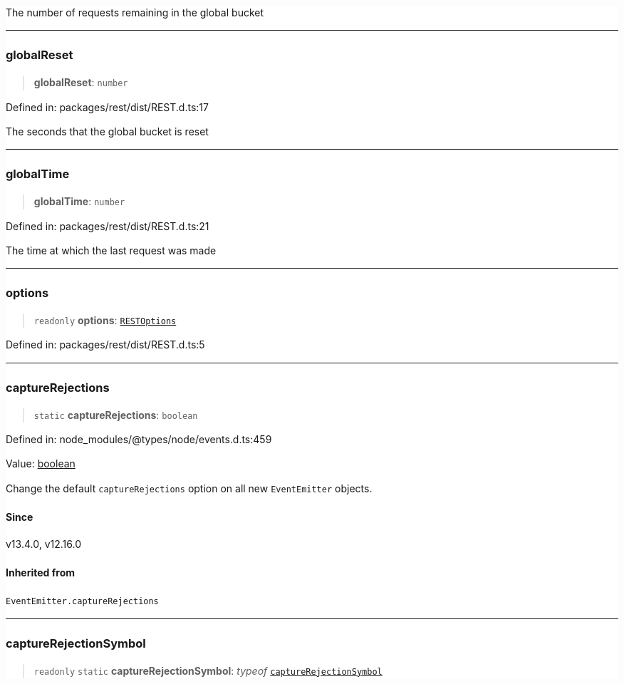 The number of requests remaining in the global bucket

***

### globalReset

> **globalReset**: `number`

Defined in: packages/rest/dist/REST.d.ts:17

The seconds that the global bucket is reset

***

### globalTime

> **globalTime**: `number`

Defined in: packages/rest/dist/REST.d.ts:21

The time at which the last request was made

***

### options

> `readonly` **options**: [`RESTOptions`](../interfaces/RESTOptions.md)

Defined in: packages/rest/dist/REST.d.ts:5

***

### captureRejections

> `static` **captureRejections**: `boolean`

Defined in: node\_modules/@types/node/events.d.ts:459

Value: [boolean](https://developer.mozilla.org/en-US/docs/Web/JavaScript/Data_structures#Boolean_type)

Change the default `captureRejections` option on all new `EventEmitter` objects.

#### Since

v13.4.0, v12.16.0

#### Inherited from

`EventEmitter.captureRejections`

***

### captureRejectionSymbol

> `readonly` `static` **captureRejectionSymbol**: *typeof* [`captureRejectionSymbol`](#capturerejectionsymbol)
